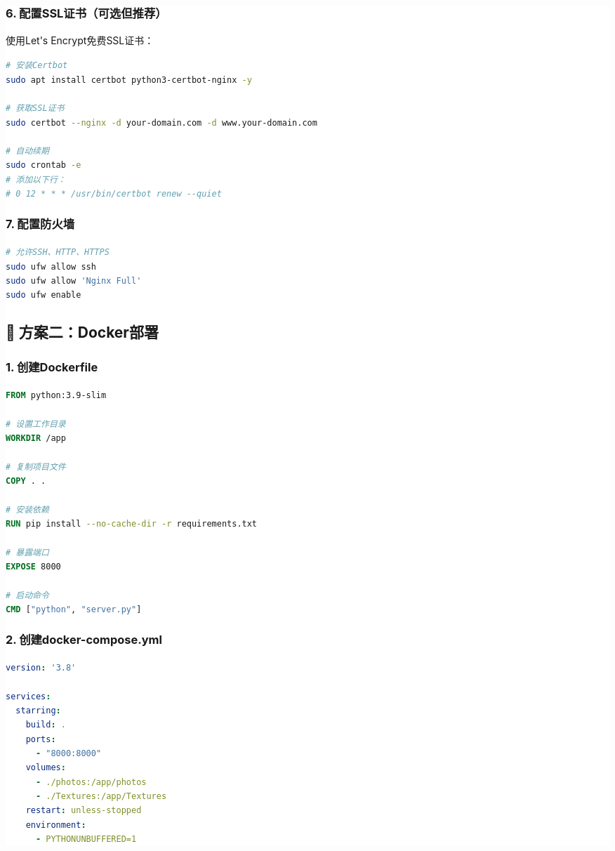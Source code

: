 ### 6. 配置SSL证书（可选但推荐）

使用Let's Encrypt免费SSL证书：

```bash
# 安装Certbot
sudo apt install certbot python3-certbot-nginx -y

# 获取SSL证书
sudo certbot --nginx -d your-domain.com -d www.your-domain.com

# 自动续期
sudo crontab -e
# 添加以下行：
# 0 12 * * * /usr/bin/certbot renew --quiet
```

### 7. 配置防火墙

```bash
# 允许SSH、HTTP、HTTPS
sudo ufw allow ssh
sudo ufw allow 'Nginx Full'
sudo ufw enable
```

## 🐳 方案二：Docker部署

### 1. 创建Dockerfile

```dockerfile
FROM python:3.9-slim

# 设置工作目录
WORKDIR /app

# 复制项目文件
COPY . .

# 安装依赖
RUN pip install --no-cache-dir -r requirements.txt

# 暴露端口
EXPOSE 8000

# 启动命令
CMD ["python", "server.py"]
```

### 2. 创建docker-compose.yml

```yaml
version: '3.8'

services:
  starring:
    build: .
    ports:
      - "8000:8000"
    volumes:
      - ./photos:/app/photos
      - ./Textures:/app/Textures
    restart: unless-stopped
    environment:
      - PYTHONUNBUFFERED=1
```